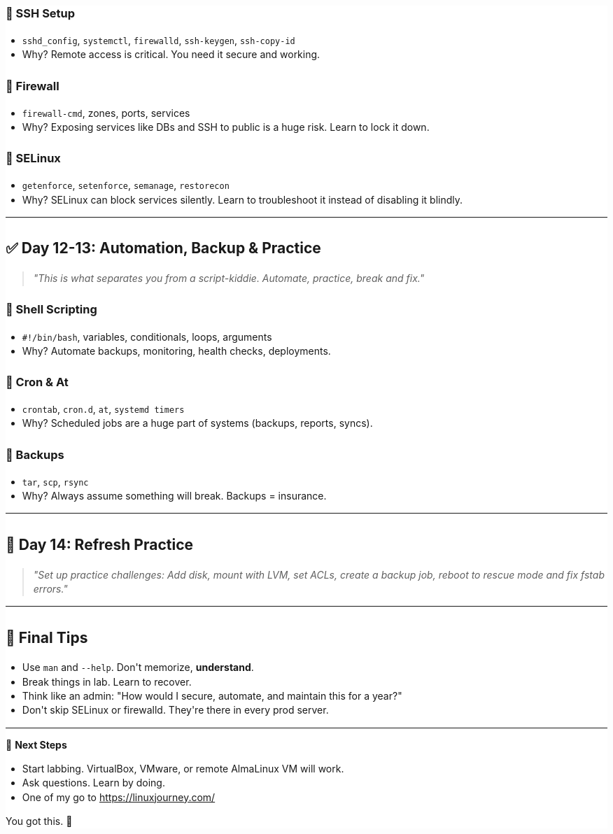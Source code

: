 ### 🔹 SSH Setup
- `sshd_config`, `systemctl`, `firewalld`, `ssh-keygen`, `ssh-copy-id`
- Why? Remote access is critical. You need it secure and working.

### 🔹 Firewall
- `firewall-cmd`, zones, ports, services
- Why? Exposing services like DBs and SSH to public is a huge risk. Learn to lock it down.

### 🔹 SELinux
- `getenforce`, `setenforce`, `semanage`, `restorecon`
- Why? SELinux can block services silently. Learn to troubleshoot it instead of disabling it blindly.

---

## ✅ Day 12-13: Automation, Backup & Practice

> _"This is what separates you from a script-kiddie. Automate, practice, break and fix."_

### 🔹 Shell Scripting
- `#!/bin/bash`, variables, conditionals, loops, arguments
- Why? Automate backups, monitoring, health checks, deployments.

### 🔹 Cron & At
- `crontab`, `cron.d`, `at`, `systemd timers`
- Why? Scheduled jobs are a huge part of systems (backups, reports, syncs).

### 🔹 Backups
- `tar`, `scp`, `rsync`
- Why? Always assume something will break. Backups = insurance.

---

## 🏁 Day 14: Refresh Practice
> _"Set up practice challenges: Add disk, mount with LVM, set ACLs, create a backup job, reboot to rescue mode and fix fstab errors."_

---

## 📘 Final Tips
- Use `man` and `--help`. Don't memorize, **understand**.
- Break things in lab. Learn to recover.
- Think like an admin: "How would I secure, automate, and maintain this for a year?"
- Don't skip SELinux or firewalld. They're there in every prod server.

---

📍 **Next Steps**
- Start labbing. VirtualBox, VMware, or remote AlmaLinux VM will work.
- Ask questions. Learn by doing.
- One of my go to https://linuxjourney.com/

You got this. 💪

